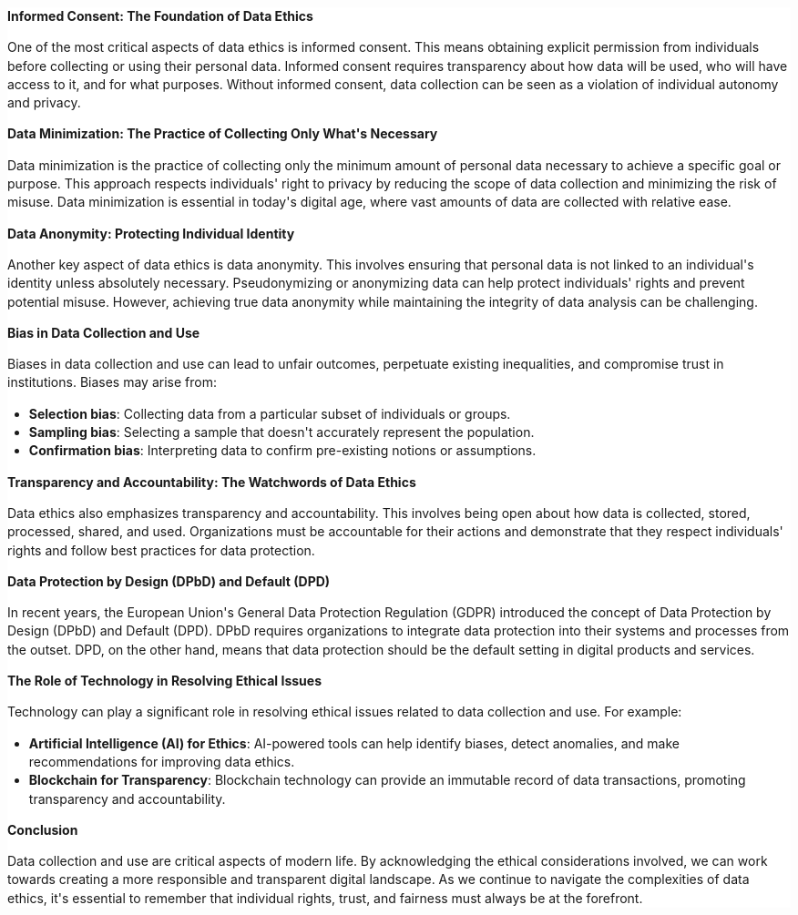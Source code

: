 **Informed Consent: The Foundation of Data Ethics**

One of the most critical aspects of data ethics is informed consent. This means obtaining explicit permission from individuals before collecting or using their personal data. Informed consent requires transparency about how data will be used, who will have access to it, and for what purposes. Without informed consent, data collection can be seen as a violation of individual autonomy and privacy.

**Data Minimization: The Practice of Collecting Only What's Necessary**

Data minimization is the practice of collecting only the minimum amount of personal data necessary to achieve a specific goal or purpose. This approach respects individuals' right to privacy by reducing the scope of data collection and minimizing the risk of misuse. Data minimization is essential in today's digital age, where vast amounts of data are collected with relative ease.

**Data Anonymity: Protecting Individual Identity**

Another key aspect of data ethics is data anonymity. This involves ensuring that personal data is not linked to an individual's identity unless absolutely necessary. Pseudonymizing or anonymizing data can help protect individuals' rights and prevent potential misuse. However, achieving true data anonymity while maintaining the integrity of data analysis can be challenging.

**Bias in Data Collection and Use**

Biases in data collection and use can lead to unfair outcomes, perpetuate existing inequalities, and compromise trust in institutions. Biases may arise from:

*   **Selection bias**: Collecting data from a particular subset of individuals or groups.
*   **Sampling bias**: Selecting a sample that doesn't accurately represent the population.
*   **Confirmation bias**: Interpreting data to confirm pre-existing notions or assumptions.

**Transparency and Accountability: The Watchwords of Data Ethics**

Data ethics also emphasizes transparency and accountability. This involves being open about how data is collected, stored, processed, shared, and used. Organizations must be accountable for their actions and demonstrate that they respect individuals' rights and follow best practices for data protection.

**Data Protection by Design (DPbD) and Default (DPD)**

In recent years, the European Union's General Data Protection Regulation (GDPR) introduced the concept of Data Protection by Design (DPbD) and Default (DPD). DPbD requires organizations to integrate data protection into their systems and processes from the outset. DPD, on the other hand, means that data protection should be the default setting in digital products and services.

**The Role of Technology in Resolving Ethical Issues**

Technology can play a significant role in resolving ethical issues related to data collection and use. For example:

*   **Artificial Intelligence (AI) for Ethics**: AI-powered tools can help identify biases, detect anomalies, and make recommendations for improving data ethics.
*   **Blockchain for Transparency**: Blockchain technology can provide an immutable record of data transactions, promoting transparency and accountability.

**Conclusion**

Data collection and use are critical aspects of modern life. By acknowledging the ethical considerations involved, we can work towards creating a more responsible and transparent digital landscape. As we continue to navigate the complexities of data ethics, it's essential to remember that individual rights, trust, and fairness must always be at the forefront.
